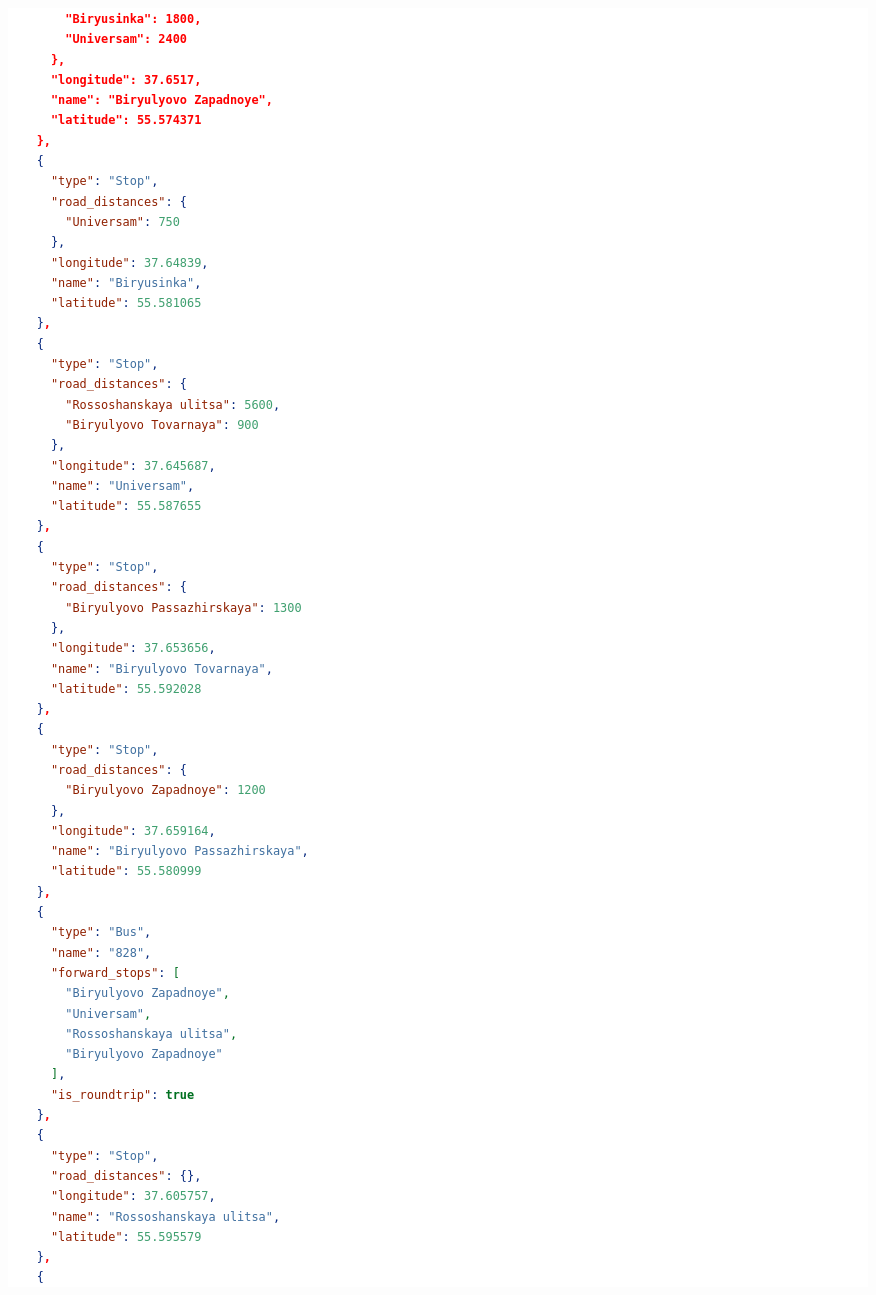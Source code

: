 ```json
        "Biryusinka": 1800,
        "Universam": 2400
      },
      "longitude": 37.6517,
      "name": "Biryulyovo Zapadnoye",
      "latitude": 55.574371
    },
    {
      "type": "Stop",
      "road_distances": {
        "Universam": 750
      },
      "longitude": 37.64839,
      "name": "Biryusinka",
      "latitude": 55.581065
    },
    {
      "type": "Stop",
      "road_distances": {
        "Rossoshanskaya ulitsa": 5600,
        "Biryulyovo Tovarnaya": 900
      },
      "longitude": 37.645687,
      "name": "Universam",
      "latitude": 55.587655
    },
    {
      "type": "Stop",
      "road_distances": {
        "Biryulyovo Passazhirskaya": 1300
      },
      "longitude": 37.653656,
      "name": "Biryulyovo Tovarnaya",
      "latitude": 55.592028
    },
    {
      "type": "Stop",
      "road_distances": {
        "Biryulyovo Zapadnoye": 1200
      },
      "longitude": 37.659164,
      "name": "Biryulyovo Passazhirskaya",
      "latitude": 55.580999
    },
    {
      "type": "Bus",
      "name": "828",
      "forward_stops": [
        "Biryulyovo Zapadnoye",
        "Universam",
        "Rossoshanskaya ulitsa",
        "Biryulyovo Zapadnoye"
      ],
      "is_roundtrip": true
    },
    {
      "type": "Stop",
      "road_distances": {},
      "longitude": 37.605757,
      "name": "Rossoshanskaya ulitsa",
      "latitude": 55.595579
    },
    {
```